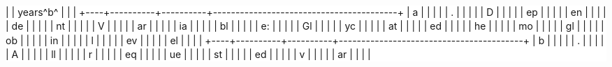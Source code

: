 |    | years^b^ |          |                                         |
+----+----------+----------+-----------------------------------------+
| a  |          |          |                                         |
| \. |          |          |                                         |
| D  |          |          |                                         |
| ep |          |          |                                         |
| en |          |          |                                         |
| de |          |          |                                         |
| nt |          |          |                                         |
| V  |          |          |                                         |
| ar |          |          |                                         |
| ia |          |          |                                         |
| bl |          |          |                                         |
| e: |          |          |                                         |
| Gl |          |          |                                         |
| yc |          |          |                                         |
| at |          |          |                                         |
| ed |          |          |                                         |
| he |          |          |                                         |
| mo |          |          |                                         |
| gl |          |          |                                         |
| ob |          |          |                                         |
| in |          |          |                                         |
| l  |          |          |                                         |
| ev |          |          |                                         |
| el |          |          |                                         |
+----+----------+----------+-----------------------------------------+
| b  |          |          |                                         |
| \. |          |          |                                         |
| A  |          |          |                                         |
| ll |          |          |                                         |
| r  |          |          |                                         |
| eq |          |          |                                         |
| ue |          |          |                                         |
| st |          |          |                                         |
| ed |          |          |                                         |
| v  |          |          |                                         |
| ar |          |          |                                         |